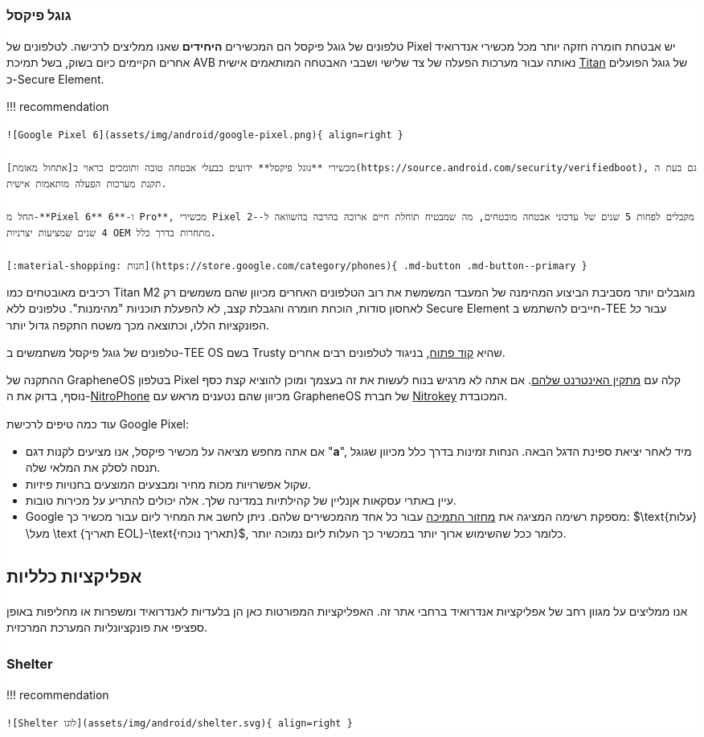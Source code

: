### גוגל פיקסל

טלפונים של גוגל פיקסל הם המכשירים **היחידים** שאנו ממליצים לרכישה. לטלפונים של Pixel יש אבטחת חומרה חזקה יותר מכל מכשירי אנדרואיד אחרים הקיימים כיום בשוק, בשל תמיכת AVB נאותה עבור מערכות הפעלה של צד שלישי ושבבי האבטחה המותאמים אישית [Titan](https://security.googleblog.com/2021/10/pixel-6-setting-new-standard-for-mobile.html) של גוגל הפועלים כ-Secure Element.

!!! recommendation

    ![Google Pixel 6](assets/img/android/google-pixel.png){ align=right }
    
    מכשירי **גוגל פיקסל** ידועים כבעלי אבטחה טובה ותומכים כראוי ב[אתחול מאומת](https://source.android.com/security/verifiedboot), גם בעת התקנת מערכות הפעלה מותאמות אישית.
    
    החל מ-**Pixel 6** ו-**6 Pro**, מכשירי Pixel מקבלים לפחות 5 שנים של עדכוני אבטחה מובטחים, מה שמבטיח תוחלת חיים ארוכה בהרבה בהשוואה ל-2-4 שנים שמציעות יצרניות OEM מתחרות בדרך כלל.
    
    [:material-shopping: חנות](https://store.google.com/category/phones){ .md-button .md-button--primary }

רכיבים מאובטחים כמו Titan M2 מוגבלים יותר מסביבת הביצוע המהימנה של המעבד המשמשת את רוב הטלפונים האחרים מכיוון שהם משמשים רק לאחסון סודות, הוכחת חומרה והגבלת קצב, לא להפעלת תוכניות "מהימנות". טלפונים ללא Secure Element חייבים להשתמש ב-TEE עבור *כל* הפונקציות הללו, וכתוצאה מכך משטח התקפה גדול יותר.

טלפונים של גוגל פיקסל משתמשים ב-TEE OS בשם Trusty שהיא [קוד פתוח](https://source.android.com/security/trusty#whyTrusty), בניגוד לטלפונים רבים אחרים.

ההתקנה של GrapheneOS בטלפון Pixel קלה עם [מתקין האינטרנט שלהם](https://grapheneos.org/install/web). אם אתה לא מרגיש בנוח לעשות את זה בעצמך ומוכן להוציא קצת כסף נוסף, בדוק את ה-[NitroPhone](https://shop.nitrokey.com/shop) מכיוון שהם נטענים מראש עם GrapheneOS של חברת [Nitrokey](https://www.nitrokey.com/about) המכובדת.

עוד כמה טיפים לרכישת Google Pixel:

- אם אתה מחפש מציאה על מכשיר פיקסל, אנו מציעים לקנות דגם "**a**", מיד לאחר יציאת ספינת הדגל הבאה. הנחות זמינות בדרך כלל מכיוון שגוגל תנסה לסלק את המלאי שלה.
- שקול אפשרויות מכות מחיר ומבצעים המוצעים בחנויות פיזיות.
- עיין באתרי עסקאות אןנליין של קהילתיות במדינה שלך. אלה יכולים להתריע על מכירות טובות.
- Google מספקת רשימה המציגה את [מחזור התמיכה](https://support.google.com/nexus/answer/4457705) עבור כל אחד מהמכשירים שלהם. ניתן לחשב את המחיר ליום עבור מכשיר כך: $\text{עלות} \מעל \text {תאריך EOL}-\text{תאריך נוכחי}$, כלומר ככל שהשימוש ארוך יותר במכשיר כך העלות ליום נמוכה יותר.

## אפליקציות כלליות

אנו ממליצים על מגוון רחב של אפליקציות אנדרואיד ברחבי אתר זה. האפליקציות המפורטות כאן הן בלעדיות לאנדרואיד ומשפרות או מחליפות באופן ספציפי את פונקציונליות המערכת המרכזית.

### Shelter

!!! recommendation

    ![Shelter לוגו](assets/img/android/shelter.svg){ align=right }
    